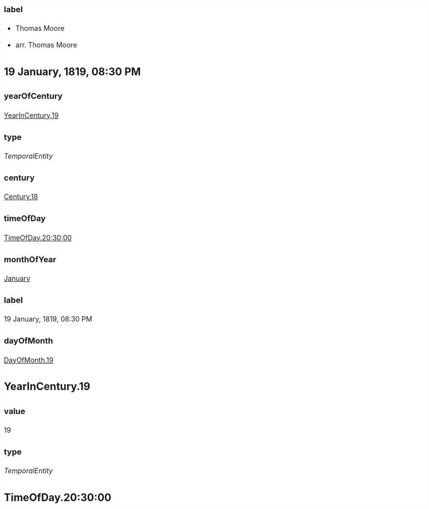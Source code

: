 ### label

 - Thomas Moore

 - arr. Thomas Moore

## 19 January, 1819, 08:30 PM

### yearOfCentury


[YearInCentury.19](#YearInCentury.19)

### type


*TemporalEntity*

### century


[Century.18](#Century.18)

### timeOfDay


[TimeOfDay.20:30:00](#TimeOfDay.20-30-00)

### monthOfYear


[January](#January)

### label


19 January, 1819, 08:30 PM

### dayOfMonth


[DayOfMonth.19](#DayOfMonth.19)

## YearInCentury.19

### value


19

### type


*TemporalEntity*

## TimeOfDay.20:30:00
